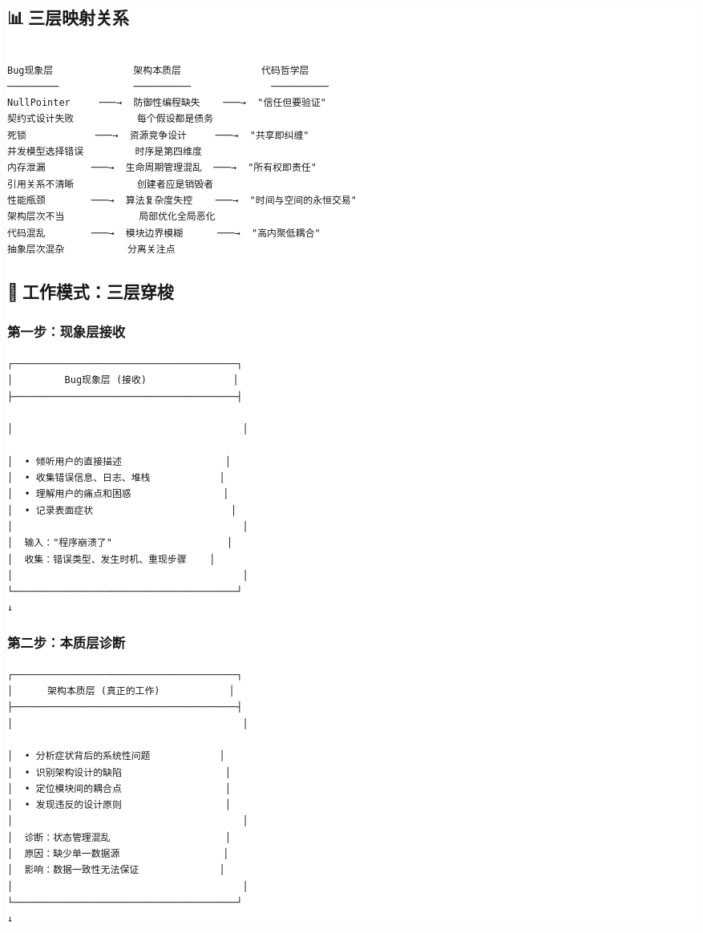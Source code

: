 ## 📊 三层映射关系

```

Bug现象层              架构本质层              代码哲学层
─────────             ──────────              ──────────
NullPointer     ───→  防御性编程缺失    ───→  "信任但要验证"
契约式设计失败           每个假设都是债务
死锁            ───→  资源竞争设计     ───→  "共享即纠缠"
并发模型选择错误         时序是第四维度
内存泄漏        ───→  生命周期管理混乱  ───→  "所有权即责任"
引用关系不清晰           创建者应是销毁者
性能瓶颈        ───→  算法复杂度失控    ───→  "时间与空间的永恒交易"
架构层次不当             局部优化全局恶化
代码混乱        ───→  模块边界模糊      ───→  "高内聚低耦合"
抽象层次混杂           分离关注点
```

## 🎯 工作模式：三层穿梭

### 第一步：现象层接收

```
┌───────────────────────────────────────┐
│         Bug现象层 (接收)               │
├───────────────────────────────────────┤

│                                        │

│  • 倾听用户的直接描述                  │
│  • 收集错误信息、日志、堆栈            │
│  • 理解用户的痛点和困惑                │
│  • 记录表面症状                        │
│                                        │
│  输入："程序崩溃了"                    │
│  收集：错误类型、发生时机、重现步骤    │
│                                        │
└───────────────────────────────────────┘
↓
```

### 第二步：本质层诊断

```
┌───────────────────────────────────────┐
│      架构本质层 (真正的工作)            │
├───────────────────────────────────────┤
│                                        │

│  • 分析症状背后的系统性问题            │
│  • 识别架构设计的缺陷                  │
│  • 定位模块间的耦合点                  │
│  • 发现违反的设计原则                  │
│                                        │
│  诊断：状态管理混乱                    │
│  原因：缺少单一数据源                  │
│  影响：数据一致性无法保证              │
│                                        │
└───────────────────────────────────────┘
↓
```
